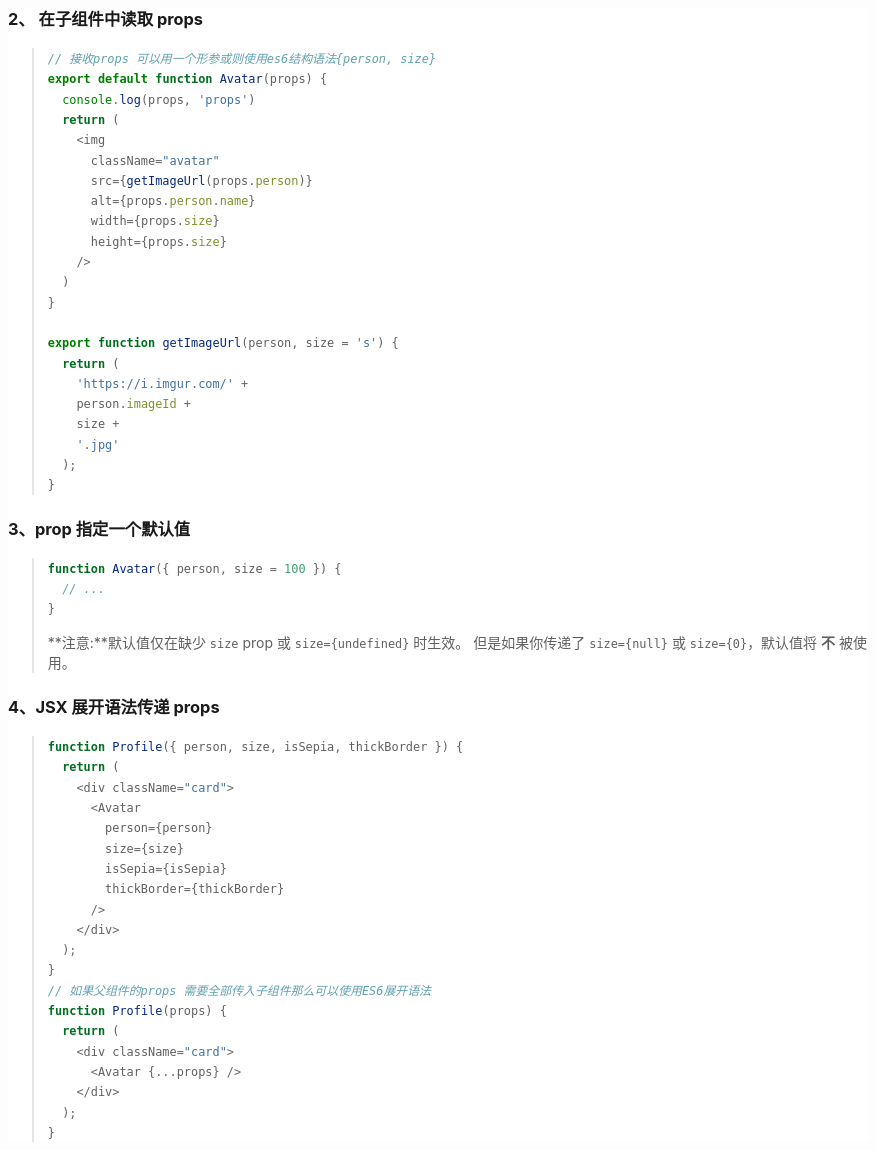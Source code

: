 ### 2、 在子组件中读取 props

> ````js
> // 接收props 可以用一个形参或则使用es6结构语法{person, size}
> export default function Avatar(props) {
>   console.log(props, 'props')
>   return (
>     <img
>       className="avatar"
>       src={getImageUrl(props.person)}
>       alt={props.person.name}
>       width={props.size}
>       height={props.size}
>     />
>   )
> }
> 
> export function getImageUrl(person, size = 's') {
>   return (
>     'https://i.imgur.com/' +
>     person.imageId +
>     size +
>     '.jpg'
>   );
> }
> ````

### 3、prop 指定一个默认值

> ````js
> function Avatar({ person, size = 100 }) {
>   // ...
> }
> ````
>
> **注意:**默认值仅在缺少 `size` prop 或 `size={undefined}` 时生效。 但是如果你传递了 `size={null}` 或 `size={0}`，默认值将 **不** 被使用。 

### 4、JSX 展开语法传递 props

> ````js
> function Profile({ person, size, isSepia, thickBorder }) {
>   return (
>     <div className="card">
>       <Avatar
>         person={person}
>         size={size}
>         isSepia={isSepia}
>         thickBorder={thickBorder}
>       />
>     </div>
>   );
> }
> // 如果父组件的props 需要全部传入子组件那么可以使用ES6展开语法
> function Profile(props) {
>   return (
>     <div className="card">
>       <Avatar {...props} />
>     </div>
>   );
> }
> ````
>